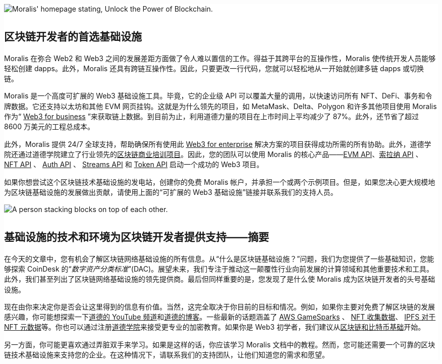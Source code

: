 ![Moralis' homepage stating, Unlock the Power of Blockchain.](../Images/776315699d4da3e5c69ca048fbcedf78.png)

## 区块链开发者的首选基础设施

Moralis 在弥合 Web2 和 Web3 之间的发展差距方面做了令人难以置信的工作。得益于其跨平台的互操作性，Moralis 使传统开发人员能够轻松创建 dapps。此外，Moralis 还具有跨链互操作性。因此，只要更改一行代码，您就可以轻松地从一开始就创建多链 dapps 或切换链。

Moralis 是一个高度可扩展的 Web3 基础设施工具。毕竟，它的企业级 API 可以覆盖大量的调用，以快速访问所有 NFT、DeFi、事务和令牌数据。它还支持以太坊和其他 EVM 网页挂钩。这就是为什么领先的项目，如 MetaMask、Delta、Polygon 和许多其他项目使用 Moralis 作为“ [Web3 for business](https://moralis.io/web3-for-business-how-and-why-you-can-integrate-web3-into-your-enterprise/) ”来获取链上数据。到目前为止，利用道德力量的项目在上市时间上平均减少了 87%。此外，还节省了超过 8600 万美元的工程总成本。

此外，Moralis 提供 24/7 全球支持，帮助确保所有使用此 [Web3 for enterprise](https://moralis.io/web3-for-enterprise-business-applications-in-web3/) 解决方案的项目获得成功所需的所有协助。此外，道德学院还通过道德学院建立了行业领先的[区块链商业培训项目](https://academy.moralis.io/business)。因此，您的团队可以使用 Moralis 的核心产品——[EVM API](https://moralis.io/evm-api/)、[索拉纳 API](https://moralis.io/solana-api/) 、 [NFT API](https://moralis.io/nft-api/) 、 [Auth API](https://moralis.io/authentication/) 、 [Streams API](https://moralis.io/streams/) 和 [Token API](https://moralis.io/token-api/) 启动一个成功的 Web3 项目。

如果你想尝试这个区块链技术基础设施的发电站，创建你的免费 Moralis 帐户，并承担一个或两个示例项目。但是，如果您决心更大规模地为区块链基础设施的发展做出贡献，请使用上面的“可扩展的 Web3 基础设施”链接并联系我们的支持人员。

![A person stacking blocks on top of each other.](../Images/f0a7463d7f5e99207e419b9c003f5900.png)

## 基础设施的技术和环境为区块链开发者提供支持——摘要

在今天的文章中，您有机会了解区块链网络基础设施的所有信息。从“什么是区块链基础设施？”问题，我们为您提供了一些基础知识，您能够探索 CoinDesk 的“*数字资产分类标准*”(DAC)。展望未来，我们专注于推动这一颠覆性行业向前发展的计算领域和其他重要技术和工具。此外，我们甚至列出了区块链网络基础设施的领先提供商。最后但同样重要的是，您发现了是什么使 Moralis 成为区块链开发者的头号基础设施。

现在由你来决定你是否会让这里得到的信息有价值。当然，这完全取决于你目前的目标和情况。例如，如果你主要对免费了解区块链的发展感兴趣，你可能想探索一下[道德的 YouTube 频道](https://www.youtube.com/c/MoralisWeb3)和[道德的博客](https://moralis.io/blog/)。一些最新的话题涵盖了 [AWS GameSparks](https://moralis.io/aws-gamesparks-guide-what-is-gamesparks/) 、 [NFT 收集数据](https://moralis.io/nft-collection-data-how-to-get-nft-collection-data/)、 [IPFS 对于 NFT 元数据](https://moralis.io/ipfs-nft-how-to-use-ipfs-for-nft-metadata/)等。你也可以通过注册[道德学院](https://academy.moralis.io/)来接受更专业的加密教育。如果你是 Web3 初学者，我们建议从[区块链和比特币基础](https://academy.moralis.io/courses/blockchain-bitcoin-101)开始。

另一方面，你可能更喜欢通过弄脏双手来学习。如果是这样的话，你应该学习 Moralis 文档中的教程。然而，您可能还需要一个可靠的区块链技术基础设施来支持您的企业。在这种情况下，请联系我们的支持团队，让他们知道您的需求和愿望。